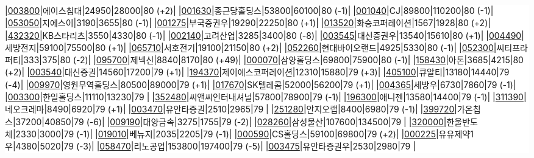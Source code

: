 |[003800](https://finance.daum.net/quotes/A003800)|에이스침대|24950|28000|80 (+2)|
|[001630](https://finance.daum.net/quotes/A001630)|종근당홀딩스|53800|60100|80 (-1)|
|[001040](https://finance.daum.net/quotes/A001040)|CJ|89800|110200|80 (-1)|
|[053050](https://finance.daum.net/quotes/A053050)|지에스이|3190|3655|80 (-1)|
|[001275](https://finance.daum.net/quotes/A001275)|부국증권우|19290|22250|80 (+1)|
|[013520](https://finance.daum.net/quotes/A013520)|화승코퍼레이션|1567|1928|80 (+2)|
|[432320](https://finance.daum.net/quotes/A432320)|KB스타리츠|3550|4330|80 (-1)|
|[002140](https://finance.daum.net/quotes/A002140)|고려산업|3285|3400|80 (-8)|
|[003545](https://finance.daum.net/quotes/A003545)|대신증권우|13540|15610|80 (+1)|
|[004490](https://finance.daum.net/quotes/A004490)|세방전지|59100|75500|80 (+1)|
|[065710](https://finance.daum.net/quotes/A065710)|서호전기|19100|21150|80 (+2)|
|[052260](https://finance.daum.net/quotes/A052260)|현대바이오랜드|4925|5330|80 (-1)|
|[052300](https://finance.daum.net/quotes/A052300)|씨티프라퍼티|333|375|80 (-2)|
|[095700](https://finance.daum.net/quotes/A095700)|제넥신|8840|8170|80 (+49)|
|[000070](https://finance.daum.net/quotes/A000070)|삼양홀딩스|69800|75900|80 (-1)|
|[158430](https://finance.daum.net/quotes/A158430)|아톤|3685|4215|80 (+2)|
|[003540](https://finance.daum.net/quotes/A003540)|대신증권|14560|17200|79 (+1)|
|[194370](https://finance.daum.net/quotes/A194370)|제이에스코퍼레이션|12310|15880|79 (+3)|
|[405100](https://finance.daum.net/quotes/A405100)|큐알티|13180|14440|79 (-4)|
|[009970](https://finance.daum.net/quotes/A009970)|영원무역홀딩스|80500|89000|79 (+1)|
|[017670](https://finance.daum.net/quotes/A017670)|SK텔레콤|52000|56200|79 (+1)|
|[004365](https://finance.daum.net/quotes/A004365)|세방우|6730|7860|79 (-1)|
|[003300](https://finance.daum.net/quotes/A003300)|한일홀딩스|11110|13230|79 |
|[352480](https://finance.daum.net/quotes/A352480)|씨앤씨인터내셔널|57800|78900|79 (-1)|
|[196300](https://finance.daum.net/quotes/A196300)|애니젠|13580|14400|79 (-1)|
|[311390](https://finance.daum.net/quotes/A311390)|네오크레마|8490|6920|79 (+1)|
|[003470](https://finance.daum.net/quotes/A003470)|유안타증권|2510|2965|79 |
|[251280](https://finance.daum.net/quotes/A251280)|안지오랩|8400|6980|79 (-1)|
|[399720](https://finance.daum.net/quotes/A399720)|가온칩스|37200|40850|79 (-6)|
|[009190](https://finance.daum.net/quotes/A009190)|대양금속|3275|1755|79 (-2)|
|[028260](https://finance.daum.net/quotes/A028260)|삼성물산|107600|134500|79 |
|[320000](https://finance.daum.net/quotes/A320000)|한울반도체|2330|3000|79 (-1)|
|[019010](https://finance.daum.net/quotes/A019010)|베뉴지|2035|2205|79 (-1)|
|[000590](https://finance.daum.net/quotes/A000590)|CS홀딩스|59100|69800|79 (+2)|
|[000225](https://finance.daum.net/quotes/A000225)|유유제약1우|4380|5020|79 (-3)|
|[058470](https://finance.daum.net/quotes/A058470)|리노공업|153800|197400|79 (-5)|
|[003475](https://finance.daum.net/quotes/A003475)|유안타증권우|2530|2980|79 |